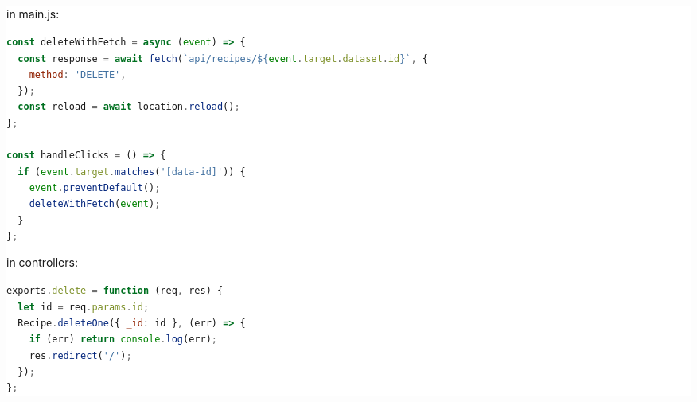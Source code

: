 in main.js:

```js
const deleteWithFetch = async (event) => {
  const response = await fetch(`api/recipes/${event.target.dataset.id}`, {
    method: 'DELETE',
  });
  const reload = await location.reload();
};

const handleClicks = () => {
  if (event.target.matches('[data-id]')) {
    event.preventDefault();
    deleteWithFetch(event);
  }
};
```

in controllers:

```js
exports.delete = function (req, res) {
  let id = req.params.id;
  Recipe.deleteOne({ _id: id }, (err) => {
    if (err) return console.log(err);
    res.redirect('/');
  });
};
```
